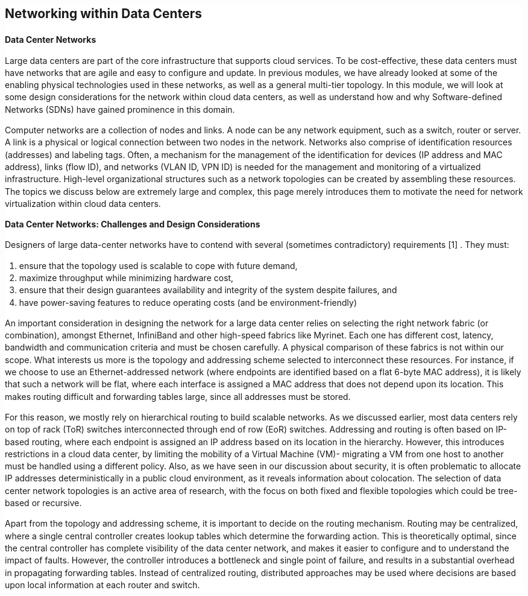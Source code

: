 ## Networking within Data Centers

**Data Center Networks**

Large data centers are part of the core infrastructure that supports cloud services. To be cost-effective, these data centers must have networks that are agile and easy to configure and update. In previous modules, we have already looked at some of the enabling physical technologies used in these networks, as well as a general multi-tier topology. In this module, we will look at some design considerations for the network within cloud data centers, as well as understand how and why Software-defined Networks (SDNs) have gained prominence in this domain.

Computer networks are a collection of nodes and links. A node can be any network equipment, such as a switch, router or server. A link is a physical or logical connection between two nodes in the network. Networks also comprise of identification resources (addresses) and labeling tags. Often, a mechanism for the management of the identification for devices (IP address and MAC address), links (flow ID), and networks (VLAN ID, VPN ID) is needed for the management and monitoring of a virtualized infrastructure. High-level organizational structures such as a network topologies can be created by assembling these resources. The topics we discuss below are extremely large and complex, this page merely introduces them to motivate the need for network virtualization within cloud data centers.

**Data Center Networks: Challenges and Design Considerations**

Designers of large data-center networks have to contend with several (sometimes contradictory) requirements [1] . They must:

1. ensure that the topology used is scalable to cope with future demand,
2. maximize throughput while minimizing hardware cost,
3. ensure that their design guarantees availability and integrity of the system despite failures, and
4. have power-saving features to reduce operating costs (and be environment-friendly)

An important consideration in designing the network for a large data center relies on selecting the right network fabric (or combination), amongst Ethernet, InfiniBand and other high-speed fabrics like Myrinet. Each one has different cost, latency, bandwidth and communication criteria and must be chosen carefully. A physical comparison of these fabrics is not within our scope. What interests us more is the topology and addressing scheme selected to interconnect these resources. For instance, if we choose to use an Ethernet-addressed network (where endpoints are identified based on a flat 6-byte MAC address), it is likely that such a network will be flat, where each interface is assigned a MAC address that does not depend upon its location. This makes routing difficult and forwarding tables large, since all addresses must be stored.

For this reason, we mostly rely on hierarchical routing to build scalable networks. As we discussed earlier, most data centers rely on top of rack (ToR) switches interconnected through end of row (EoR) switches. Addressing and routing is often based on IP-based routing, where each endpoint is assigned an IP address based on its location in the hierarchy. However, this introduces restrictions in a cloud data center, by limiting the mobility of a Virtual Machine (VM)- migrating a VM from one host to another must be handled using a different policy. Also, as we have seen in our discussion about security, it is often problematic to allocate IP addresses deterministically in a public cloud environment, as it reveals information about colocation. The selection of data center network topologies is an active area of research, with the focus on both fixed and flexible topologies which could be tree-based or recursive.

Apart from the topology and addressing scheme, it is important to decide on the routing mechanism. Routing may be centralized, where a single central controller creates lookup tables which determine the forwarding action. This is theoretically optimal, since the central controller has complete visibility of the data center network, and makes it easier to configure and to understand the impact of faults. However, the controller introduces a bottleneck and single point of failure, and results in a substantial overhead in propagating forwarding tables. Instead of centralized routing, distributed approaches may be used where decisions are based upon local information at each router and switch.
